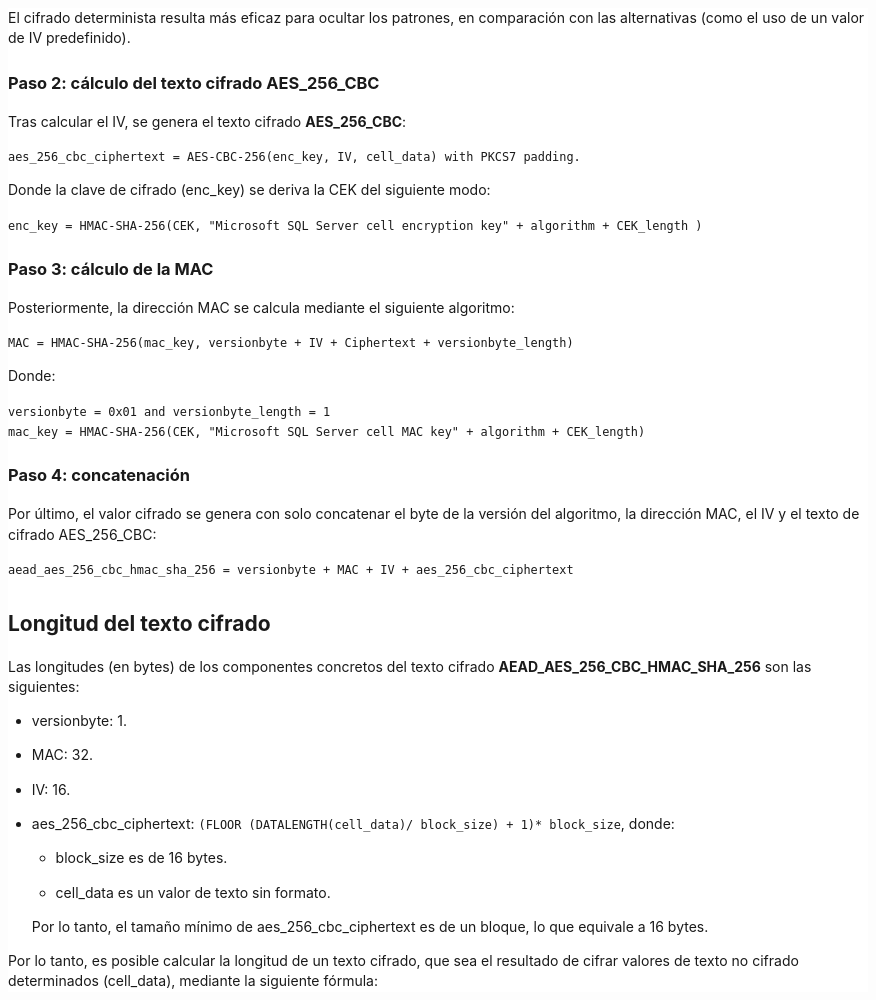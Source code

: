  El cifrado determinista resulta más eficaz para ocultar los patrones, en comparación con las alternativas (como el uso de un valor de IV predefinido).  
  
### Paso 2: cálculo del texto cifrado AES_256_CBC  
 Tras calcular el IV, se genera el texto cifrado **AES_256_CBC**:  
  
```  
aes_256_cbc_ciphertext = AES-CBC-256(enc_key, IV, cell_data) with PKCS7 padding.  
```  
  
 Donde la clave de cifrado (enc_key) se deriva la CEK del siguiente modo:  
  
```  
enc_key = HMAC-SHA-256(CEK, "Microsoft SQL Server cell encryption key" + algorithm + CEK_length )  
```  
  
### Paso 3: cálculo de la MAC  
 Posteriormente, la dirección MAC se calcula mediante el siguiente algoritmo:  
  
```  
MAC = HMAC-SHA-256(mac_key, versionbyte + IV + Ciphertext + versionbyte_length)  
```  
  
 Donde:  
  
```  
versionbyte = 0x01 and versionbyte_length = 1   
mac_key = HMAC-SHA-256(CEK, "Microsoft SQL Server cell MAC key" + algorithm + CEK_length)  
```  
  
### Paso 4: concatenación  
 Por último, el valor cifrado se genera con solo concatenar el byte de la versión del algoritmo, la dirección MAC, el IV y el texto de cifrado AES_256_CBC:  
  
```  
aead_aes_256_cbc_hmac_sha_256 = versionbyte + MAC + IV + aes_256_cbc_ciphertext  
```  
  
## Longitud del texto cifrado  
 Las longitudes (en bytes) de los componentes concretos del texto cifrado **AEAD_AES_256_CBC_HMAC_SHA_256** son las siguientes:  
  
-   versionbyte: 1.  
  
-   MAC: 32.  
  
-   IV: 16.  
  
-   aes_256_cbc_ciphertext: `(FLOOR (DATALENGTH(cell_data)/ block_size) + 1)* block_size`, donde:  
  
    -   block_size es de 16 bytes.  
  
    -   cell_data es un valor de texto sin formato.  
  
     Por lo tanto, el tamaño mínimo de aes_256_cbc_ciphertext es de un bloque, lo que equivale a 16 bytes.  
  
 Por lo tanto, es posible calcular la longitud de un texto cifrado, que sea el resultado de cifrar valores de texto no cifrado determinados (cell_data), mediante la siguiente fórmula:  
  